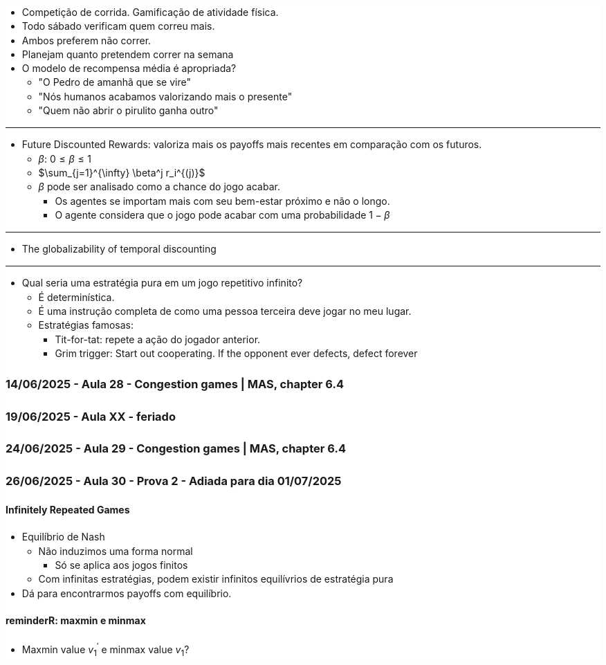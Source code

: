 
- Competição de corrida. Gamificação de atividade física.
- Todo sábado verificam quem correu mais.
- Ambos preferem não correr.
- Planejam quanto pretendem correr na semana
- O modelo de recompensa média é apropriada?
  - "O Pedro de amanhã que se vire"
  - "Nós humanos acabamos valorizando mais o presente"
  - "Quem não abrir o pirulito ganha outro"

---

- Future Discounted Rewards: valoriza mais os payoffs mais recentes em comparação com os futuros.
  - $\beta$: $0 \leq \beta \leq 1$
  - $\sum_{j=1}^{\infty} \beta^j r_i^{(j)}$
  - $\beta$ pode ser analisado como a chance do jogo acabar.
    - Os agentes se importam mais com seu bem-estar próximo e não o longo.
    - O agente considera que o jogo pode acabar com uma probabilidade $1-\beta$

---

- The globalizability of temporal discounting

---

- Qual seria uma estratégia pura em um jogo repetitivo infinito?
  - É determinística.
  - É uma instrução completa de como uma pessoa terceira deve jogar no meu lugar.
  - Estratégias famosas:
    - Tit-for-tat: repete a ação do jogador anterior.
    - Grim trigger: Start out cooperating. If the opponent ever defects, defect forever

### 14/06/2025 - Aula 28 - Congestion games | MAS, chapter 6.4

### 19/06/2025 - Aula XX - feriado

### 24/06/2025 - Aula 29 - Congestion games | MAS, chapter 6.4

### 26/06/2025 - Aula 30 - Prova 2 - Adiada para dia 01/07/2025

#### Infinitely Repeated Games

- Equilíbrio de Nash
  - Não induzimos uma forma normal
    - Só se aplica aos jogos finitos
  - Com infinitas estratégias, podem existir infinitos equilívrios de estratégia pura
- Dá para encontrarmos payoffs com equilíbrio.

#### reminderR: maxmin e minmax

- Maxmin value $v_1^'$ e minmax value $v_1$?
